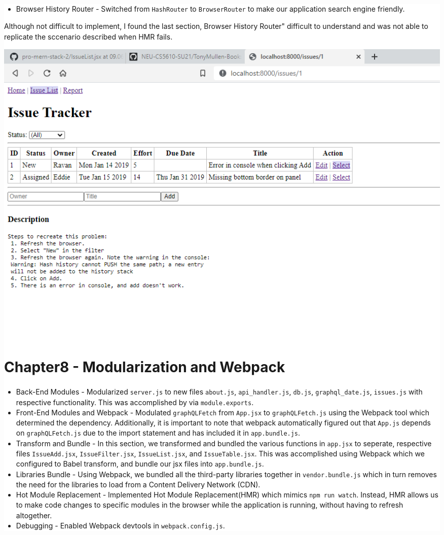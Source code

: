 - Browser History Router - Switched from `HashRouter` to `BrowserRouter` to make our application search engine friendly.

Although not difficult to implement, I found the last section, Browser History Router" difficult to understand and was not able to replicate the sccenario described when HMR fails.

![ch9](./images/image_ch9.PNG)

# Chapter8 - Modularization and Webpack

- Back-End Modules - Modularized `server.js` to new files `about.js`, `api_handler.js`, `db.js`, `graphql_date.js`, `issues.js` with respective functionality. This was accomplished by via `module.exports`.
- Front-End Modules and Webpack - Modulated `graphQLFetch` from `App.jsx` to `graphQLFetch.js` using the Webpack tool which determined the dependency. Additionally, it is important to note that webpack automatically figured out that `App.js` depends on `graphQLFetch.js` due to the import statement and has included it in `app.bundle.js`.
- Transform and Bundle - In this section, we transformed and bundled the various functions in `app.jsx` to seperate, respective files `IssueAdd.jsx`, `IssueFilter.jsx`, `IssueList.jsx`, and `IssueTable.jsx`. This was accomplished using Webpack which we configured to Babel transform, and bundle our jsx files into `app.bundle.js`.
- Libraries Bundle - Using Webpack, we bundled all the third-party libraries together in `vendor.bundle.js` which in turn removes the need for the libraries to load from a Content Delivery Network (CDN).
- Hot Module Replacement - Implemented Hot Module Replacement(HMR) which mimics `npm run watch`. Instead, HMR allows us to make code changes to specific modules in the browser while the application is running, without having to refresh altogether.
- Debugging - Enabled Webpack devtools in `webpack.config.js`.
